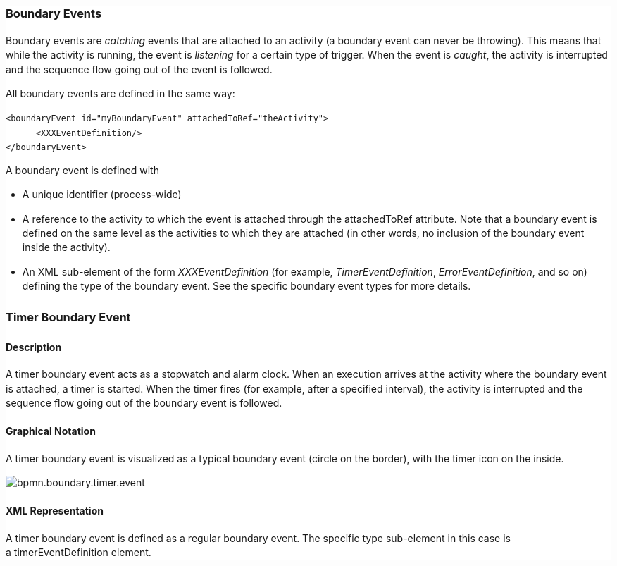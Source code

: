 ### [](https://www.flowable.com/open-source/docs/bpmn/ch07b-BPMN-Constructs#boundary-events)Boundary Events

Boundary events are *catching* events that are attached to an activity (a boundary event can never be throwing). This means that while the activity is running, the event is *listening* for a certain type of trigger. When the event is *caught*, the activity is interrupted and the sequence flow going out of the event is followed.

All boundary events are defined in the same way:

```
<boundaryEvent id="myBoundaryEvent" attachedToRef="theActivity">
      <XXXEventDefinition/>
</boundaryEvent>

```

A boundary event is defined with

- A unique identifier (process-wide)

- A reference to the activity to which the event is attached through the attachedToRef attribute. Note that a boundary event is defined on the same level as the activities to which they are attached (in other words, no inclusion of the boundary event inside the activity).

- An XML sub-element of the form *XXXEventDefinition* (for example, *TimerEventDefinition*, *ErrorEventDefinition*, and so on) defining the type of the boundary event. See the specific boundary event types for more details.

### [](https://www.flowable.com/open-source/docs/bpmn/ch07b-BPMN-Constructs#timer-boundary-event)Timer Boundary Event

#### [](https://www.flowable.com/open-source/docs/bpmn/ch07b-BPMN-Constructs#description-9)Description

A timer boundary event acts as a stopwatch and alarm clock. When an execution arrives at the activity where the boundary event is attached, a timer is started. When the timer fires (for example, after a specified interval), the activity is interrupted and the sequence flow going out of the boundary event is followed.

#### [](https://www.flowable.com/open-source/docs/bpmn/ch07b-BPMN-Constructs#graphical-notation-9)Graphical Notation

A timer boundary event is visualized as a typical boundary event (circle on the border), with the timer icon on the inside.

![bpmn.boundary.timer.event](https://www.flowable.com/open-source/docs/assets/bpmn/bpmn.boundary.timer.event.png)

#### [](https://www.flowable.com/open-source/docs/bpmn/ch07b-BPMN-Constructs#xml-representation-9)XML Representation

A timer boundary event is defined as a [regular boundary event](https://www.flowable.com/open-source/docs/bpmn/ch07b-BPMN-Constructs#boundary-events). The specific type sub-element in this case is a timerEventDefinition element.
